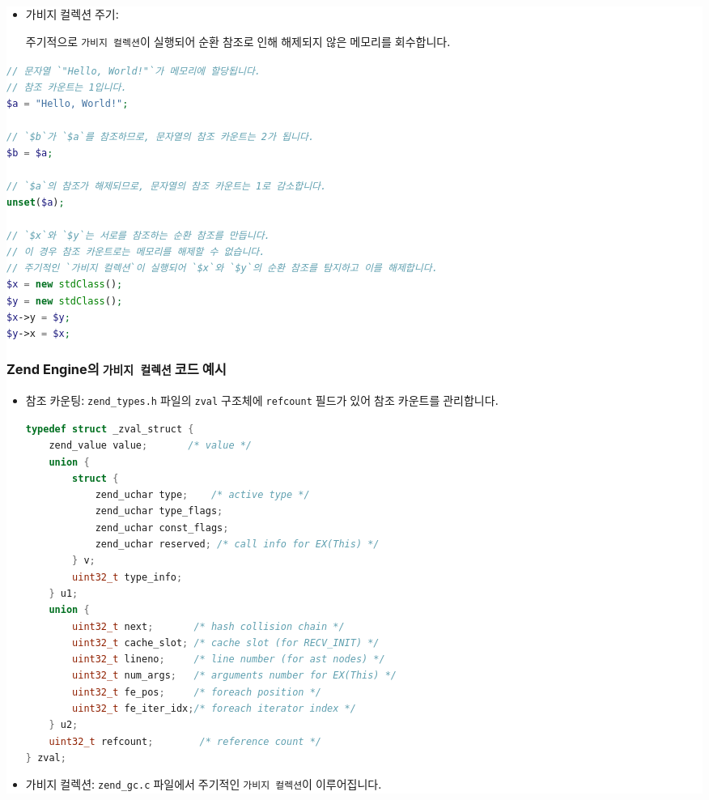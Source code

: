 - 가비지 컬렉션 주기:

     주기적으로 `가비지 컬렉션`이 실행되어 순환 참조로 인해 해제되지 않은 메모리를 회수합니다.

```php
// 문자열 `"Hello, World!"`가 메모리에 할당됩니다.
// 참조 카운트는 1입니다.
$a = "Hello, World!";

// `$b`가 `$a`를 참조하므로, 문자열의 참조 카운트는 2가 됩니다.
$b = $a;

// `$a`의 참조가 해제되므로, 문자열의 참조 카운트는 1로 감소합니다.
unset($a);

// `$x`와 `$y`는 서로를 참조하는 순환 참조를 만듭니다.
// 이 경우 참조 카운트로는 메모리를 해제할 수 없습니다.
// 주기적인 `가비지 컬렉션`이 실행되어 `$x`와 `$y`의 순환 참조를 탐지하고 이를 해제합니다.
$x = new stdClass();
$y = new stdClass();
$x->y = $y;
$y->x = $x;
```

### Zend Engine의 `가비지 컬렉션` 코드 예시

- 참조 카운팅: `zend_types.h` 파일의 `zval` 구조체에 `refcount` 필드가 있어 참조 카운트를 관리합니다.

    ```c
    typedef struct _zval_struct {
        zend_value value;       /* value */
        union {
            struct {
                zend_uchar type;    /* active type */
                zend_uchar type_flags;
                zend_uchar const_flags;
                zend_uchar reserved; /* call info for EX(This) */
            } v;
            uint32_t type_info;
        } u1;
        union {
            uint32_t next;       /* hash collision chain */
            uint32_t cache_slot; /* cache slot (for RECV_INIT) */
            uint32_t lineno;     /* line number (for ast nodes) */
            uint32_t num_args;   /* arguments number for EX(This) */
            uint32_t fe_pos;     /* foreach position */
            uint32_t fe_iter_idx;/* foreach iterator index */
        } u2;
        uint32_t refcount;        /* reference count */
    } zval;
    ```

- 가비지 컬렉션: `zend_gc.c` 파일에서 주기적인 `가비지 컬렉션`이 이루어집니다.
